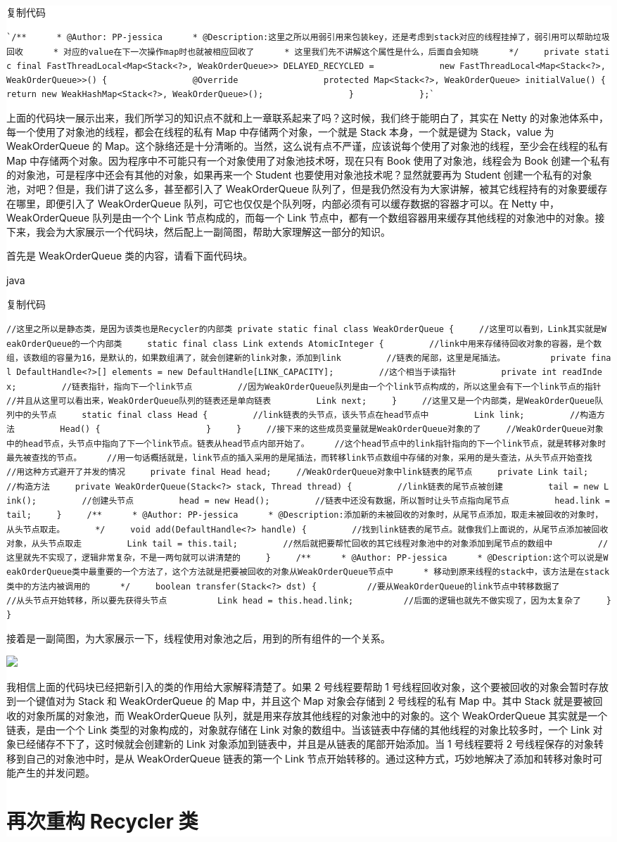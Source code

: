 复制代码

    `/**      * @Author: PP-jessica      * @Description:这里之所以用弱引用来包装key，还是考虑到stack对应的线程挂掉了，弱引用可以帮助垃圾回收      * 对应的value在下一次操作map时也就被相应回收了      * 这里我们先不讲解这个属性是什么，后面自会知晓      */     private static final FastThreadLocal<Map<Stack<?>, WeakOrderQueue>> DELAYED_RECYCLED =             new FastThreadLocal<Map<Stack<?>, WeakOrderQueue>>() {                 @Override                 protected Map<Stack<?>, WeakOrderQueue> initialValue() {                     return new WeakHashMap<Stack<?>, WeakOrderQueue>();                 }             };`

上面的代码块一展示出来，我们所学习的知识点不就和上一章联系起来了吗？这时候，我们终于能明白了，其实在 Netty 的对象池体系中，每一个使用了对象池的线程，都会在线程的私有 Map 中存储两个对象，一个就是 Stack 本身，一个就是键为 Stack，value 为 WeakOrderQueue 的 Map。这个脉络还是十分清晰的。当然，这么说有点不严谨，应该说每个使用了对象池的线程，至少会在线程的私有 Map 中存储两个对象。因为程序中不可能只有一个对象使用了对象池技术呀，现在只有 Book 使用了对象池，线程会为 Book 创建一个私有的对象池，可是程序中还会有其他的对象，如果再来一个 Student 也要使用对象池技术呢？显然就要再为 Student 创建一个私有的对象池，对吧？但是，我们讲了这么多，甚至都引入了 WeakOrderQueue 队列了，但是我仍然没有为大家讲解，被其它线程持有的对象要缓存在哪里，即便引入了 WeakOrderQueue 队列，可它也仅仅是个队列呀，内部必须有可以缓存数据的容器才可以。在 Netty 中，WeakOrderQueue 队列是由一个个 Link 节点构成的，而每一个 Link 节点中，都有一个数组容器用来缓存其他线程的对象池中的对象。接下来，我会为大家展示一个代码块，然后配上一副简图，帮助大家理解这一部分的知识。

首先是 WeakOrderQueue 类的内容，请看下面代码块。

java

复制代码

`//这里之所以是静态类，是因为该类也是Recycler的内部类 private static final class WeakOrderQueue {     //这里可以看到，Link其实就是WeakOrderQueue的一个内部类     static final class Link extends AtomicInteger {         //link中用来存储待回收对象的容器，是个数组，该数组的容量为16，是默认的，如果数组满了，就会创建新的link对象，添加到link         //链表的尾部，这里是尾插法。         private final DefaultHandle<?>[] elements = new DefaultHandle[LINK_CAPACITY];         //这个相当于读指针         private int readIndex;         //链表指针，指向下一个link节点         //因为WeakOrderQueue队列是由一个个link节点构成的，所以这里会有下一个link节点的指针         //并且从这里可以看出来，WeakOrderQueue队列的链表还是单向链表         Link next;     }     //这里又是一个内部类，是WeakOrderQueue队列中的头节点     static final class Head {         //link链表的头节点，该头节点在head节点中         Link link;         //构造方法         Head() {                     }     }     //接下来的这些成员变量就是WeakOrderQueue对象的了     //WeakOrderQueue对象中的head节点，头节点中指向了下一个link节点。链表从head节点内部开始了。     //这个head节点中的link指针指向的下一个link节点，就是转移对象时最先被查找的节点。     //用一句话概括就是，link节点的插入采用的是尾插法，而转移link节点数组中存储的对象，采用的是头查法，从头节点开始查找     //用这种方式避开了并发的情况     private final Head head;     //WeakOrderQueue对象中link链表的尾节点     private Link tail;     //构造方法     private WeakOrderQueue(Stack<?> stack, Thread thread) {         //link链表的尾节点被创建         tail = new Link();         //创建头节点         head = new Head();         //链表中还没有数据，所以暂时让头节点指向尾节点         head.link = tail;     }     /**      * @Author: PP-jessica      * @Description:添加新的未被回收的对象时，从尾节点添加，取走未被回收的对象时，从头节点取走。      */     void add(DefaultHandle<?> handle) {         //找到link链表的尾节点。就像我们上面说的，从尾节点添加被回收对象，从头节点取走         Link tail = this.tail;         //然后就把要帮忙回收的其它线程对象池中的对象添加到尾节点的数组中         //这里就先不实现了，逻辑非常复杂，不是一两句就可以讲清楚的     }     /**      * @Author: PP-jessica      * @Description:这个可以说是WeakOrderQueue类中最重要的一个方法了，这个方法就是把要被回收的对象从WeakOrderQueue节点中      * 移动到原来线程的stack中，该方法是在stack类中的方法内被调用的      */     boolean transfer(Stack<?> dst) {          //要从WeakOrderQueue的link节点中转移数据了          //从头节点开始转移，所以要先获得头节点          Link head = this.head.link;          //后面的逻辑也就先不做实现了，因为太复杂了     } }`

接着是一副简图，为大家展示一下，线程使用对象池之后，用到的所有组件的一个关系。

![](https://p3-juejin.byteimg.com/tos-cn-i-k3u1fbpfcp/9f34112a670c4dee886ba622f32c5768~tplv-k3u1fbpfcp-jj-mark:1890:0:0:0:q75.awebp#?w=1720&h=887&e=jpg&b=ffffff)

我相信上面的代码块已经把新引入的类的作用给大家解释清楚了。如果 2 号线程要帮助 1 号线程回收对象，这个要被回收的对象会暂时存放到一个键值对为 Stack 和 WeakOrderQueue 的 Map 中，并且这个 Map 对象会存储到 2 号线程的私有 Map 中。其中 Stack 就是要被回收的对象所属的对象池，而 WeakOrderQueue 队列，就是用来存放其他线程的对象池中的对象的。这个 WeakOrderQueue 其实就是一个链表，是由一个个 Link 类型的对象构成的，对象就存储在 Link 对象的数组中。当该链表中存储的其他线程的对象比较多时，一个 Link 对象已经储存不下了，这时候就会创建新的 Link 对象添加到链表中，并且是从链表的尾部开始添加。当 1 号线程要将 2 号线程保存的对象转移到自己的对象池中时，是从 WeakOrderQueue 链表的第一个 Link 节点开始转移的。通过这种方式，巧妙地解决了添加和转移对象时可能产生的并发问题。

# 再次重构 Recycler 类
